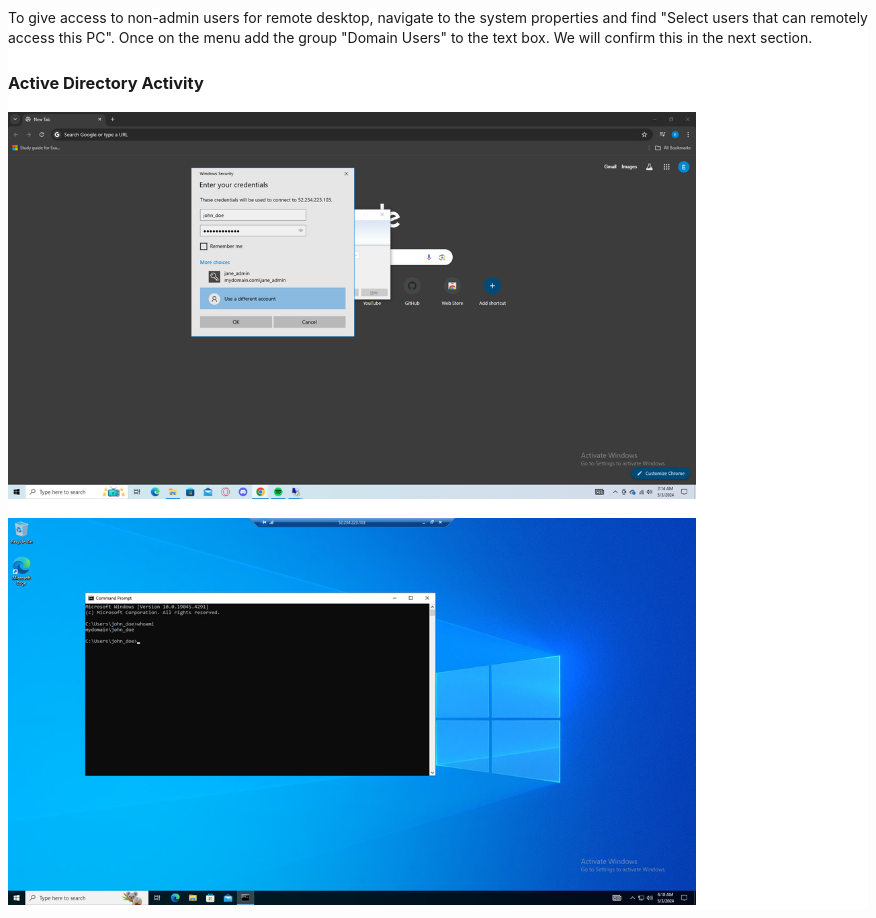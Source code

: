 <p>
To give access to non-admin users for remote desktop, navigate to the system properties and find "Select users that can remotely access this PC". Once on the menu add the group "Domain Users" to the text 
box. We will confirm this in the next section.</p>


<h3>Active Directory Activity</h3>

<p>
<img src="AD-Non admin login 1.PNG" height="80%" width="80%" alt="Disk Sanitization Steps"/>
</p>

<p>
<img src="AD- Non Admin Login 2.PNG" height="80%" width="80%" alt="Disk Sanitization Steps"/>
</p>